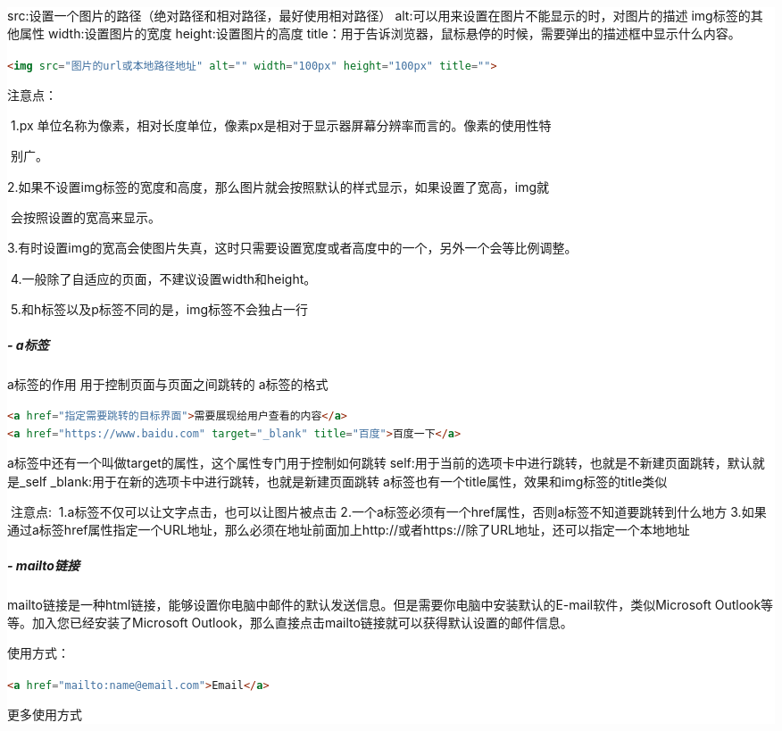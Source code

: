 src:设置一个图片的路径（绝对路径和相对路径，最好使用相对路径）
alt:可以用来设置在图片不能显示的时，对图片的描述
img标签的其他属性
width:设置图片的宽度
height:设置图片的高度
title：用于告诉浏览器，鼠标悬停的时候，需要弹出的描述框中显示什么内容。

```html
<img src="图片的url或本地路径地址" alt="" width="100px" height="100px" title="">
```

注意点：

​		1.px 单位名称为像素，相对长度单位，像素px是相对于显示器屏幕分辨率而言的。像素的使用性特

​		别广。

​    	2.如果不设置img标签的宽度和高度，那么图片就会按照默认的样式显示，如果设置了宽高，img就

​		会按照设置的宽高来显示。

​        3.有时设置img的宽高会使图片失真，这时只需要设置宽度或者高度中的一个，另外一个会等比例调整。

​        4.一般除了自适应的页面，不建议设置width和height。

​        5.和h标签以及p标签不同的是，img标签不会独占一行

##### - a标签

a标签的作用 用于控制页面与页面之间跳转的
a标签的格式 

```html
<a href="指定需要跳转的目标界面">需要展现给用户查看的内容</a>
<a href="https://www.baidu.com" target="_blank" title="百度">百度一下</a>
```

a标签中还有一个叫做target的属性，这个属性专门用于控制如何跳转
    self:用于当前的选项卡中进行跳转，也就是不新建页面跳转，默认就是_self
    _blank:用于在新的选项卡中进行跳转，也就是新建页面跳转
a标签也有一个title属性，效果和img标签的title类似

​    注意点:
​    1.a标签不仅可以让文字点击，也可以让图片被点击
​    2.一个a标签必须有一个href属性，否则a标签不知道要跳转到什么地方
​    3.如果通过a标签href属性指定一个URL地址，那么必须在地址前面加上http://或者https://
​    除了URL地址，还可以指定一个本地地址

##### - mailto链接

mailto链接是一种html链接，能够设置你电脑中邮件的默认发送信息。但是需要你电脑中安装默认的E-mail软件，类似Microsoft Outlook等等。加入您已经安装了Microsoft Outlook，那么直接点击mailto链接就可以获得默认设置的邮件信息。

使用方式：

```html
<a href="mailto:name@email.com">Email</a>
```

更多使用方式

